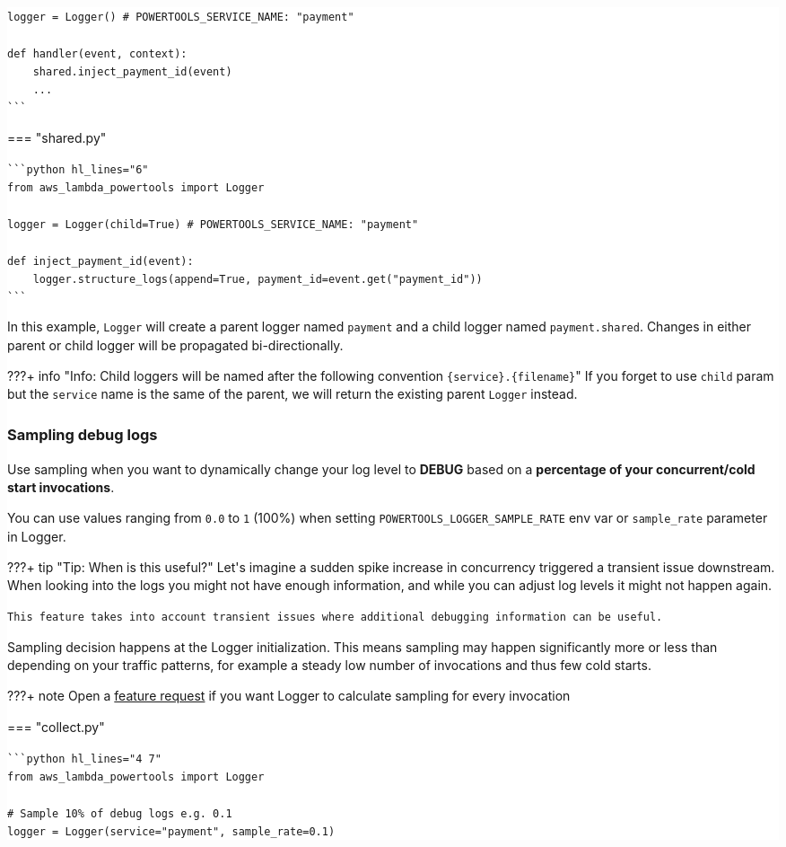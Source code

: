    logger = Logger() # POWERTOOLS_SERVICE_NAME: "payment"

    def handler(event, context):
        shared.inject_payment_id(event)
        ...
    ```

=== "shared.py"

    ```python hl_lines="6"
    from aws_lambda_powertools import Logger

    logger = Logger(child=True) # POWERTOOLS_SERVICE_NAME: "payment"

    def inject_payment_id(event):
        logger.structure_logs(append=True, payment_id=event.get("payment_id"))
    ```

In this example, `Logger` will create a parent logger named `payment` and a child logger named `payment.shared`. Changes in either parent or child logger will be propagated bi-directionally.

???+ info "Info: Child loggers will be named after the following convention `{service}.{filename}`"
    If you forget to use `child` param but the `service` name is the same of the parent, we will return the existing parent `Logger` instead.

### Sampling debug logs

Use sampling when you want to dynamically change your log level to **DEBUG** based on a **percentage of your concurrent/cold start invocations**.

You can use values ranging from `0.0` to `1` (100%) when setting `POWERTOOLS_LOGGER_SAMPLE_RATE` env var or `sample_rate` parameter in Logger.

???+ tip "Tip: When is this useful?"
    Let's imagine a sudden spike increase in concurrency triggered a transient issue downstream. When looking into the logs you might not have enough information, and while you can adjust log levels it might not happen again.

    This feature takes into account transient issues where additional debugging information can be useful.

Sampling decision happens at the Logger initialization. This means sampling may happen significantly more or less than depending on your traffic patterns, for example a steady low number of invocations and thus few cold starts.

???+ note
	Open a [feature request](https://github.com/awslabs/aws-lambda-powertools-python/issues/new?assignees=&labels=feature-request%2C+triage&template=feature_request.md&title=) if you want Logger to calculate sampling for every invocation

=== "collect.py"

    ```python hl_lines="4 7"
    from aws_lambda_powertools import Logger

    # Sample 10% of debug logs e.g. 0.1
    logger = Logger(service="payment", sample_rate=0.1)
